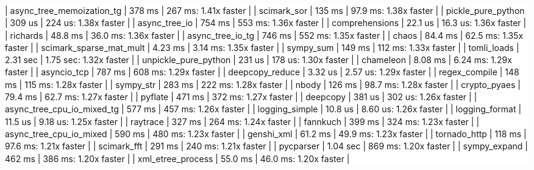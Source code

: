| async_tree_memoization_tg  | 378 ms                                                          | 267 ms: 1.41x faster                                                              |
| scimark_sor                | 135 ms                                                          | 97.9 ms: 1.38x faster                                                             |
| pickle_pure_python         | 309 us                                                          | 224 us: 1.38x faster                                                              |
| async_tree_io              | 754 ms                                                          | 553 ms: 1.36x faster                                                              |
| comprehensions             | 22.1 us                                                         | 16.3 us: 1.36x faster                                                             |
| richards                   | 48.8 ms                                                         | 36.0 ms: 1.36x faster                                                             |
| async_tree_io_tg           | 746 ms                                                          | 552 ms: 1.35x faster                                                              |
| chaos                      | 84.4 ms                                                         | 62.5 ms: 1.35x faster                                                             |
| scimark_sparse_mat_mult    | 4.23 ms                                                         | 3.14 ms: 1.35x faster                                                             |
| sympy_sum                  | 149 ms                                                          | 112 ms: 1.33x faster                                                              |
| tomli_loads                | 2.31 sec                                                        | 1.75 sec: 1.32x faster                                                            |
| unpickle_pure_python       | 231 us                                                          | 178 us: 1.30x faster                                                              |
| chameleon                  | 8.08 ms                                                         | 6.24 ms: 1.29x faster                                                             |
| asyncio_tcp                | 787 ms                                                          | 608 ms: 1.29x faster                                                              |
| deepcopy_reduce            | 3.32 us                                                         | 2.57 us: 1.29x faster                                                             |
| regex_compile              | 148 ms                                                          | 115 ms: 1.28x faster                                                              |
| sympy_str                  | 283 ms                                                          | 222 ms: 1.28x faster                                                              |
| nbody                      | 126 ms                                                          | 98.7 ms: 1.28x faster                                                             |
| crypto_pyaes               | 79.4 ms                                                         | 62.7 ms: 1.27x faster                                                             |
| pyflate                    | 471 ms                                                          | 372 ms: 1.27x faster                                                              |
| deepcopy                   | 381 us                                                          | 302 us: 1.26x faster                                                              |
| async_tree_cpu_io_mixed_tg | 577 ms                                                          | 457 ms: 1.26x faster                                                              |
| logging_simple             | 10.8 us                                                         | 8.60 us: 1.26x faster                                                             |
| logging_format             | 11.5 us                                                         | 9.18 us: 1.25x faster                                                             |
| raytrace                   | 327 ms                                                          | 264 ms: 1.24x faster                                                              |
| fannkuch                   | 399 ms                                                          | 324 ms: 1.23x faster                                                              |
| async_tree_cpu_io_mixed    | 590 ms                                                          | 480 ms: 1.23x faster                                                              |
| genshi_xml                 | 61.2 ms                                                         | 49.9 ms: 1.23x faster                                                             |
| tornado_http               | 118 ms                                                          | 97.6 ms: 1.21x faster                                                             |
| scimark_fft                | 291 ms                                                          | 240 ms: 1.21x faster                                                              |
| pycparser                  | 1.04 sec                                                        | 869 ms: 1.20x faster                                                              |
| sympy_expand               | 462 ms                                                          | 386 ms: 1.20x faster                                                              |
| xml_etree_process          | 55.0 ms                                                         | 46.0 ms: 1.20x faster                                                             |